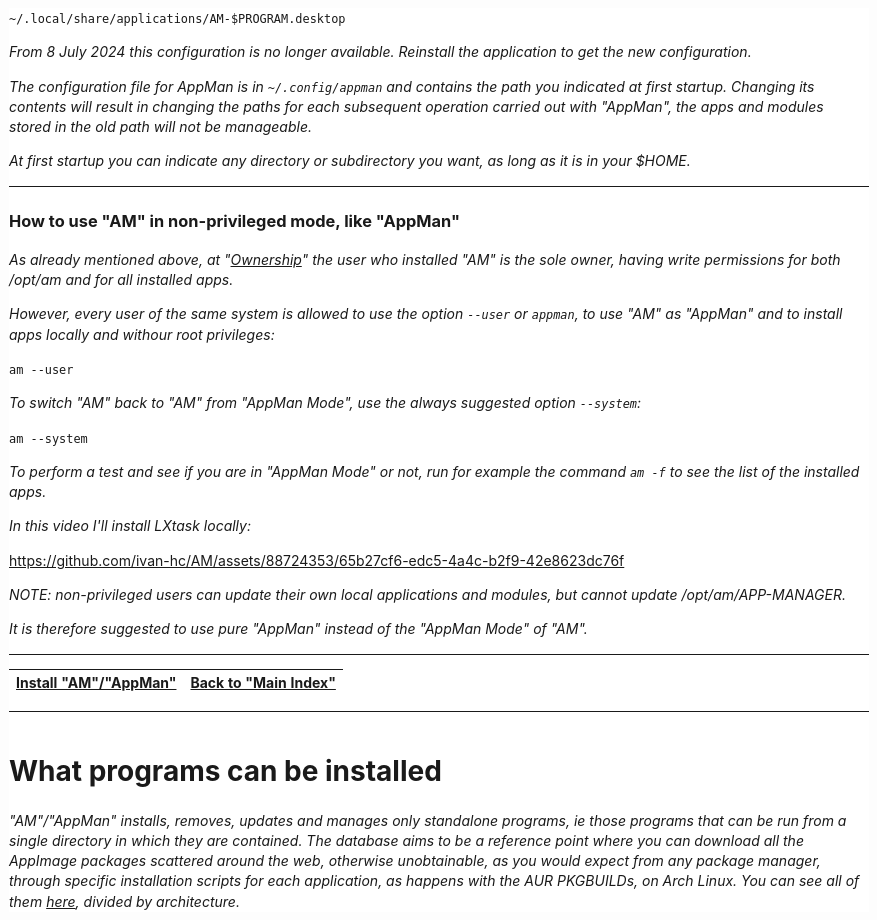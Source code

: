 ```
~/.local/share/applications/AM-$PROGRAM.desktop
```
*From 8 July 2024 this configuration is no longer available. Reinstall the application to get the new configuration.*

*The configuration file for AppMan is in `~/.config/appman` and contains the path you indicated at first startup. Changing its contents will result in changing the paths for each subsequent operation carried out with "AppMan", the apps and modules stored in the old path will not be manageable.*

*At first startup you can indicate any directory or subdirectory you want, as long as it is in your $HOME.*

------------------------------------------------------------------------

### How to use "AM" in non-privileged mode, like "AppMan"
*As already mentioned above, at "[Ownership](#ownership)" the user who installed "AM" is the sole owner, having write permissions for both /opt/am and for all installed apps.*

*However, every user of the same system is allowed to use the option `--user` or `appman`, to use "AM" as "AppMan" and to install apps locally and withour root privileges:*
```
am --user
```
*To switch "AM" back to "AM" from "AppMan Mode", use the always suggested option `--system`:*
```
am --system
```
*To perform a test and see if you are in "AppMan Mode" or not, run for example the command `am -f` to see the list of the installed apps.*

*In this video I'll install LXtask locally:*

https://github.com/ivan-hc/AM/assets/88724353/65b27cf6-edc5-4a4c-b2f9-42e8623dc76f

*NOTE: non-privileged users can update their own local applications and modules, but cannot update /opt/am/APP-MANAGER.*

*It is therefore suggested to use pure "AppMan" instead of the "AppMan Mode" of "AM".*

------------------------------------------------------------------------

| [Install "AM"/"AppMan"](#installation) | [Back to "Main Index"](#main-index) |
| - | - |

------------------------------------------------------------------------
# What programs can be installed
*"AM"/"AppMan" installs, removes, updates and manages only standalone programs, ie those programs that can be run from a single directory in which they are contained. The database aims to be a reference point where you can download all the AppImage packages scattered around the web, otherwise unobtainable, as you would expect from any package manager, through specific installation scripts for each application, as happens with the AUR PKGBUILDs, on Arch Linux. You can see all of them [here](https://github.com/ivan-hc/AM/tree/main/programs), divided by architecture.*
